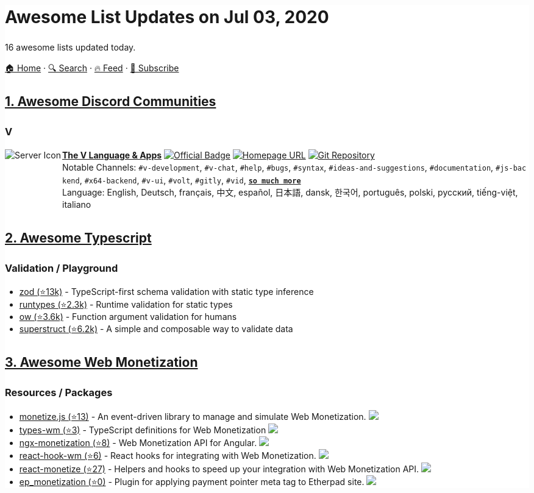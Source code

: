 # Awesome List Updates on Jul 03, 2020

16 awesome lists updated today.

[🏠 Home](/README.md) · [🔍 Search](https://test.trackawesomelist.com/search/) · [🔥 Feed](https://test.trackawesomelist.com/rss.xml) · [📮 Subscribe](https://trackawesomelist.us17.list-manage.com/subscribe?u=d2f0117aa829c83a63ec63c2f&id=36a103854c)



## [1. Awesome Discord Communities](/content/mhxion/awesome-discord-communities/README.md)

### V

<img align="left" height="94px" width="94px" alt="Server Icon" src="https://github.com/mhxion/awesome-discord-communities/raw/main/images/server_icons/the_v_language_and_apps.webp">

[**The V Language & Apps**](https://discord.com/invite/vlang) [<img height="16px" width="16px" alt="Official Badge" src="https://github.com/mhxion/awesome-discord-communities/raw/main/images/badges/official.webp">](https://github.com/mhxion/awesome-discord-communities/blob/main/README.md/badges.md#official-identification-badge) [<img height="16px" width="16px" alt="Homepage URL" src="https://github.com/mhxion/awesome-discord-communities/raw/main/images/badges/homepage.webp">](https://vlang.io/) [<img height="16px" width="16px" alt="Git Repository" src="https://github.com/mhxion/awesome-discord-communities/raw/main/images/badges/git.webp">](https://github.com/vlang) \
Notable Channels: `#v-development`, `#v-chat`, `#help`, `#bugs`, `#syntax`, `#ideas-and-suggestions`, `#documentation`, `#js-backend`, `#x64-backend`, `#v-ui`, `#volt`, `#gitly`, `#vid`, **[`so much more`](https://github.com/mhxion/awesome-discord-communities/blob/main/README.md/badges.md#so-much-more)** \
Language: English, Deutsch, français, 中文, español, 日本語, dansk, 한국어, português, polski, русский, tiếng-việt, italiano

## [2. Awesome Typescript](/content/dzharii/awesome-typescript/README.md)

### Validation / Playground

*   [zod (⭐13k)](https://github.com/vriad/zod) - TypeScript-first schema validation with static type inference
*   [runtypes (⭐2.3k)](https://github.com/pelotom/runtypes) - Runtime validation for static types
*   [ow (⭐3.6k)](https://github.com/sindresorhus/ow) - Function argument validation for humans
*   [superstruct (⭐6.2k)](https://github.com/ianstormtaylor/superstruct) - A simple and composable way to validate data

## [3. Awesome Web Monetization](/content/thomasbnt/awesome-web-monetization/README.md)

### Resources / Packages

*   [monetize.js (⭐13)](https://github.com/sunchayn/monetize.js) - An event-driven library to manage and simulate Web Monetization. ![](https://github.com/thomasbnt/awesome-web-monetization/raw/main/assets/small_icons/javascript.png)
*   [types-wm (⭐3)](https://github.com/dacioromero/types-wm) - TypeScript definitions for Web Monetization ![](https://github.com/thomasbnt/awesome-web-monetization/raw/main/assets/small_icons/typescript.png)
*   [ngx-monetization (⭐8)](https://github.com/CDDelta/ngx-monetization) - Web Monetization API for Angular. ![](https://github.com/thomasbnt/awesome-web-monetization/raw/main/assets/small_icons/angular.png)
*   [react-hook-wm (⭐6)](https://github.com/dacioromero/react-hook-wm) - React hooks for integrating with Web Monetization. ![](https://github.com/thomasbnt/awesome-web-monetization/raw/main/assets/small_icons/react.png)
*   [react-monetize (⭐27)](https://github.com/guidovizoso/react-monetize) - Helpers and hooks to speed up your integration with Web Monetization API. ![](https://github.com/thomasbnt/awesome-web-monetization/raw/main/assets/small_icons/react.png)
*   [ep\_monetization (⭐0)](https://github.com/ISNIT0/ep_monetization) - Plugin for applying payment pointer meta tag to Etherpad site. ![](https://github.com/thomasbnt/awesome-web-monetization/raw/main/assets/small_icons/javascript.png)